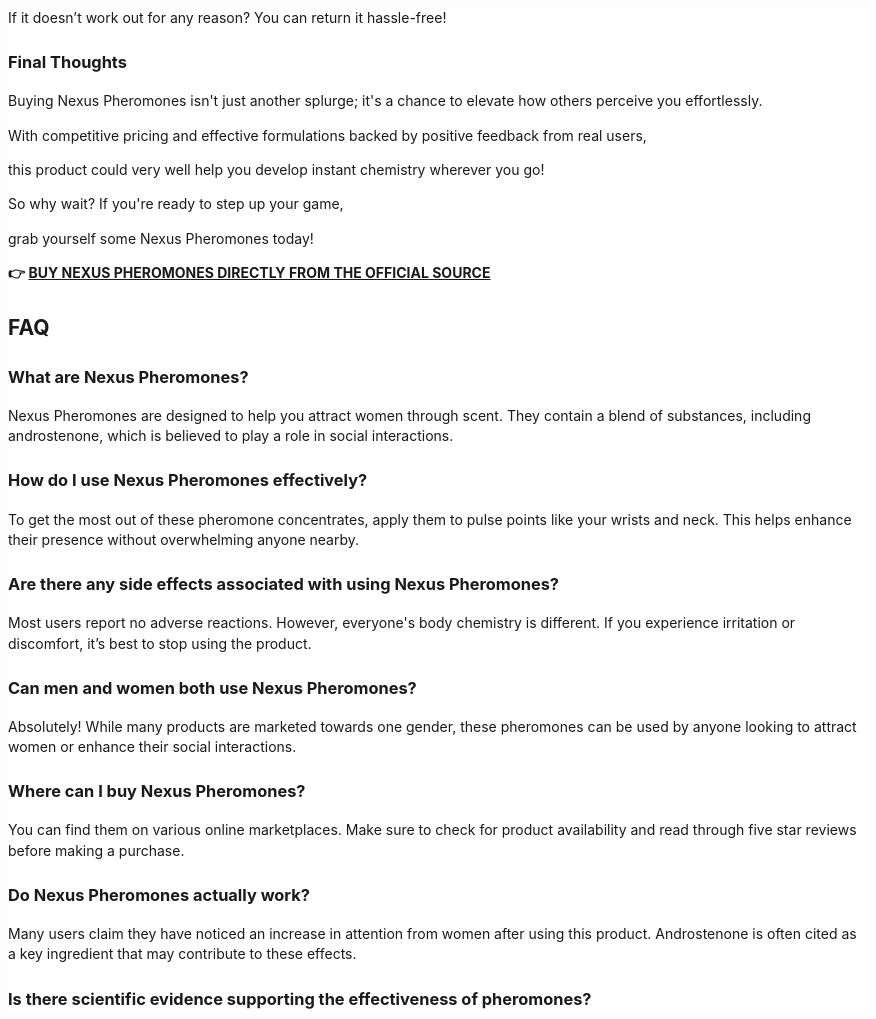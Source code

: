 If it doesn’t work out for any reason? You can return it hassle-free!

### Final Thoughts

Buying Nexus Pheromones isn't just another splurge; it's a chance to elevate how others perceive you effortlessly.  

With competitive pricing and effective formulations backed by positive feedback from real users,

this product could very well help you develop instant chemistry wherever you go!

So why wait? If you're ready to step up your game,

grab yourself some Nexus Pheromones today!



**👉 [BUY NEXUS PHEROMONES DIRECTLY FROM THE OFFICIAL SOURCE](https://gchaffi.com/rhVXjT6u)**

## FAQ

### What are Nexus Pheromones?

Nexus Pheromones are designed to help you attract women through scent. They contain a blend of substances, including androstenone, which is believed to play a role in social interactions.

### How do I use Nexus Pheromones effectively?

To get the most out of these pheromone concentrates, apply them to pulse points like your wrists and neck. This helps enhance their presence without overwhelming anyone nearby.

### Are there any side effects associated with using Nexus Pheromones?

Most users report no adverse reactions. However, everyone's body chemistry is different. If you experience irritation or discomfort, it’s best to stop using the product.

### Can men and women both use Nexus Pheromones?

Absolutely! While many products are marketed towards one gender, these pheromones can be used by anyone looking to attract women or enhance their social interactions.

### Where can I buy Nexus Pheromones?

You can find them on various online marketplaces. Make sure to check for product availability and read through five star reviews before making a purchase.

### Do Nexus Pheromones actually work?

Many users claim they have noticed an increase in attention from women after using this product. Androstenone is often cited as a key ingredient that may contribute to these effects.

### Is there scientific evidence supporting the effectiveness of pheromones?
